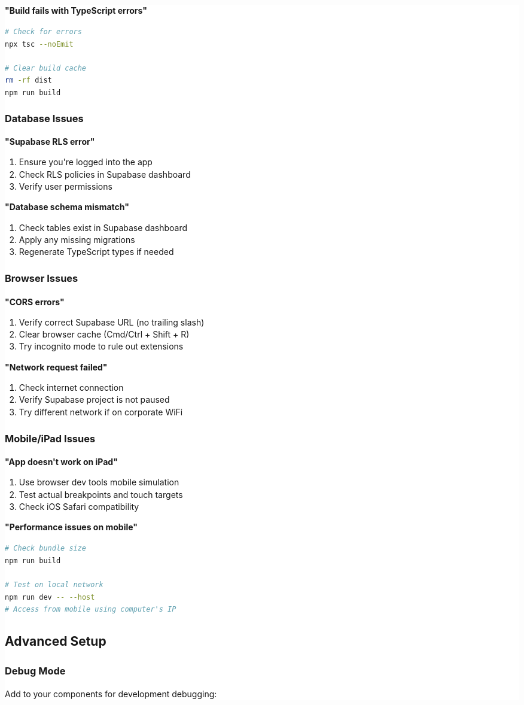 **"Build fails with TypeScript errors"**
```bash
# Check for errors
npx tsc --noEmit

# Clear build cache
rm -rf dist
npm run build
```

### Database Issues

**"Supabase RLS error"**
1. Ensure you're logged into the app
2. Check RLS policies in Supabase dashboard
3. Verify user permissions

**"Database schema mismatch"**
1. Check tables exist in Supabase dashboard
2. Apply any missing migrations
3. Regenerate TypeScript types if needed

### Browser Issues

**"CORS errors"**
1. Verify correct Supabase URL (no trailing slash)
2. Clear browser cache (Cmd/Ctrl + Shift + R)
3. Try incognito mode to rule out extensions

**"Network request failed"**
1. Check internet connection
2. Verify Supabase project is not paused
3. Try different network if on corporate WiFi

### Mobile/iPad Issues

**"App doesn't work on iPad"**
1. Use browser dev tools mobile simulation
2. Test actual breakpoints and touch targets
3. Check iOS Safari compatibility

**"Performance issues on mobile"**
```bash
# Check bundle size
npm run build

# Test on local network
npm run dev -- --host
# Access from mobile using computer's IP
```

## Advanced Setup

### Debug Mode
Add to your components for development debugging:
